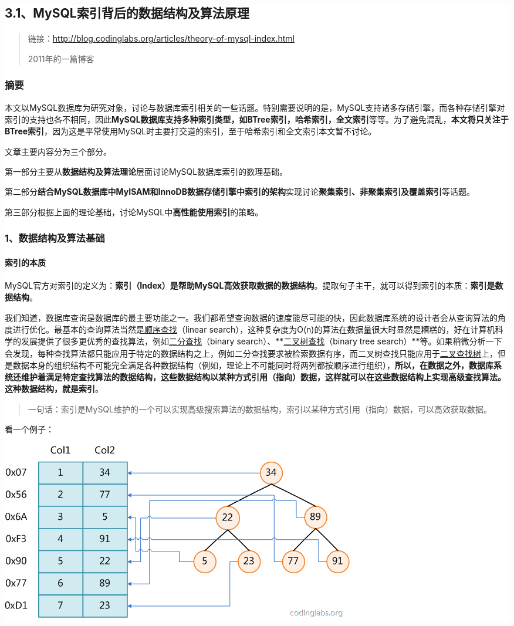 

## 3.1、MySQL索引背后的数据结构及算法原理

> 链接：http://blog.codinglabs.org/articles/theory-of-mysql-index.html
>
> 2011年的一篇博客

### 摘要

本文以MySQL数据库为研究对象，讨论与数据库索引相关的一些话题。特别需要说明的是，MySQL支持诸多存储引擎，而各种存储引擎对索引的支持也各不相同，因此**MySQL数据库支持多种索引类型，如BTree索引，哈希索引，全文索引**等等。为了避免混乱，**本文将只关注于BTree索引**，因为这是平常使用MySQL时主要打交道的索引，至于哈希索引和全文索引本文暂不讨论。

文章主要内容分为三个部分。

第一部分主要从**数据结构及算法理论**层面讨论MySQL数据库索引的数理基础。

第二部分**结合MySQL数据库中MyISAM和InnoDB数据存储引擎中索引的架构**实现讨论**聚集索引、非聚集索引及覆盖索引**等话题。

第三部分根据上面的理论基础，讨论MySQL中**高性能使用索引**的策略。



### 1、数据结构及算法基础

#### 索引的本质

MySQL官方对索引的定义为：**索引（Index）是帮助MySQL高效获取数据的数据结构**。提取句子主干，就可以得到索引的本质：**索引是数据结构**。

我们知道，数据库查询是数据库的最主要功能之一。我们都希望查询数据的速度能尽可能的快，因此数据库系统的设计者会从查询算法的角度进行优化。最基本的查询算法当然是[顺序查找](http://en.wikipedia.org/wiki/Linear_search)（linear search），这种复杂度为O(n)的算法在数据量很大时显然是糟糕的，好在计算机科学的发展提供了很多更优秀的查找算法，例如[二分查找](http://en.wikipedia.org/wiki/Binary_search_algorithm)（binary search）、**[二叉树查找](http://en.wikipedia.org/wiki/Binary_search_tree)（binary tree search）**等。如果稍微分析一下会发现，每种查找算法都只能应用于特定的数据结构之上，例如二分查找要求被检索数据有序，而二叉树查找只能应用于[二叉查找树](http://en.wikipedia.org/wiki/Binary_search_tree)上，但是数据本身的组织结构不可能完全满足各种数据结构（例如，理论上不可能同时将两列都按顺序进行组织），**所以，在数据之外，数据库系统还维护着满足特定查找算法的数据结构，这些数据结构以某种方式引用（指向）数据，这样就可以在这些数据结构上实现高级查找算法。这种数据结构，就是索引**。

> 一句话：索引是MySQL维护的一个可以实现高级搜索算法的数据结构，索引以某种方式引用（指向）数据，可以高效获取数据。

看一个例子：

![img](MySQL面试.assets/1.png)

